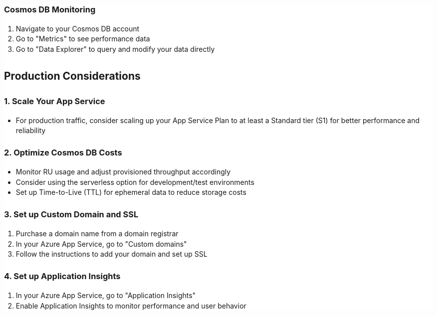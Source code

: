 ### Cosmos DB Monitoring
1. Navigate to your Cosmos DB account
2. Go to "Metrics" to see performance data
3. Go to "Data Explorer" to query and modify your data directly

## Production Considerations

### 1. Scale Your App Service
- For production traffic, consider scaling up your App Service Plan to at least a Standard tier (S1) for better performance and reliability

### 2. Optimize Cosmos DB Costs
- Monitor RU usage and adjust provisioned throughput accordingly
- Consider using the serverless option for development/test environments
- Set up Time-to-Live (TTL) for ephemeral data to reduce storage costs

### 3. Set up Custom Domain and SSL
1. Purchase a domain name from a domain registrar
2. In your Azure App Service, go to "Custom domains"
3. Follow the instructions to add your domain and set up SSL

### 4. Set up Application Insights
1. In your Azure App Service, go to "Application Insights"
2. Enable Application Insights to monitor performance and user behavior